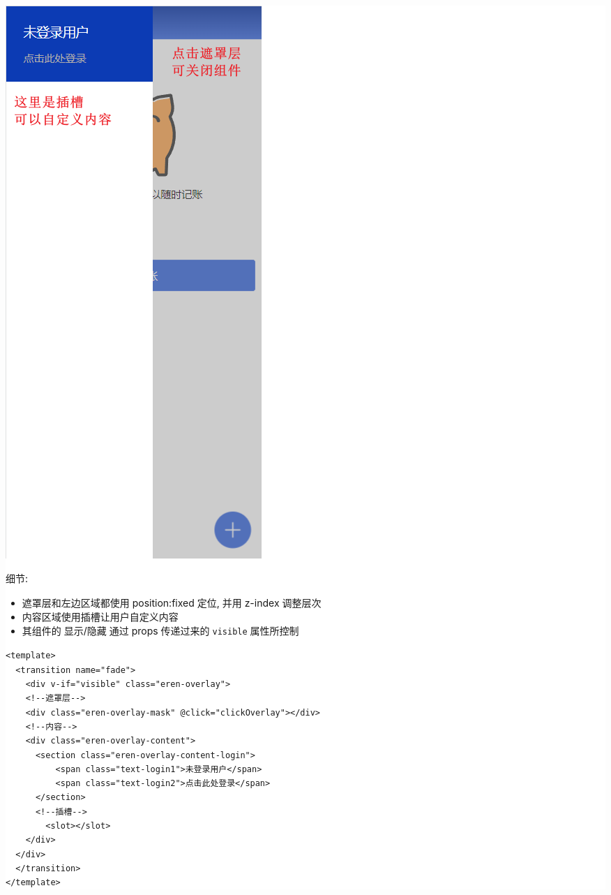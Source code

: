![图片](../.vuepress/public/images/ol1.png)

细节:
* 遮罩层和左边区域都使用 position:fixed 定位, 并用 z-index 调整层次
* 内容区域使用插槽让用户自定义内容
* 其组件的 显示/隐藏 通过 props 传递过来的 `visible` 属性所控制
```vue
<template>
  <transition name="fade">
    <div v-if="visible" class="eren-overlay">
    <!--遮罩层-->
    <div class="eren-overlay-mask" @click="clickOverlay"></div> 
    <!--内容-->
    <div class="eren-overlay-content">
      <section class="eren-overlay-content-login">
          <span class="text-login1">未登录用户</span>
          <span class="text-login2">点击此处登录</span> 
      </section>
      <!--插槽-->
        <slot></slot>
    </div>
  </div>
  </transition>
</template>
```
